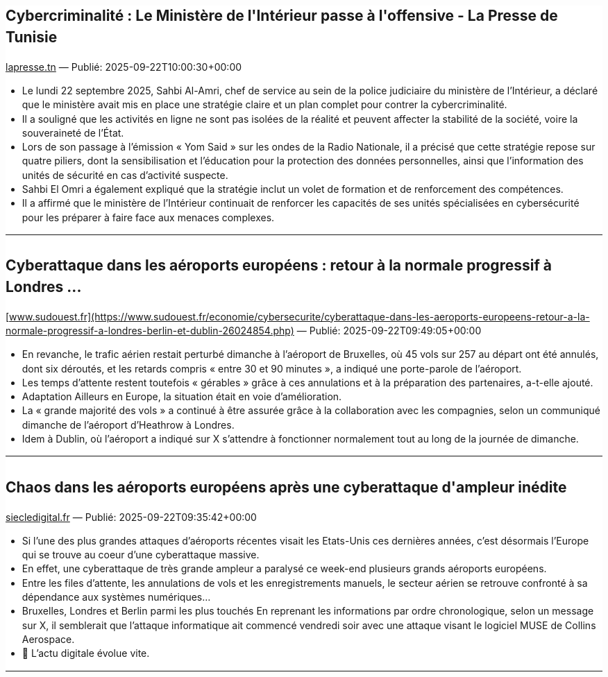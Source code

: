 
## Cybercriminalité : Le Ministère de l'Intérieur passe à l'offensive - La Presse de Tunisie
[lapresse.tn](https://lapresse.tn/2025/09/22/cybercriminalite-le-ministere-de-linterieur-passe-a-loffensive/) — Publié: 2025-09-22T10:00:30+00:00

- Le lundi 22 septembre 2025, Sahbi Al-Amri, chef de service au sein de la police judiciaire du ministère de l’Intérieur, a déclaré que le ministère avait mis en place une stratégie claire et un plan complet pour contrer la cybercriminalité.
- Il a souligné que les activités en ligne ne sont pas isolées de la réalité et peuvent affecter la stabilité de la société, voire la souveraineté de l’État.
- Lors de son passage à l’émission « Yom Said » sur les ondes de la Radio Nationale, il a précisé que cette stratégie repose sur quatre piliers, dont la sensibilisation et l’éducation pour la protection des données personnelles, ainsi que l’information des unités de sécurité en cas d’activité suspecte.
- Sahbi El Omri a également expliqué que la stratégie inclut un volet de formation et de renforcement des compétences.
- Il a affirmé que le ministère de l’Intérieur continuait de renforcer les capacités de ses unités spécialisées en cybersécurité pour les préparer à faire face aux menaces complexes.

---

## Cyberattaque dans les aéroports européens : retour à la normale progressif à Londres ...
[www.sudouest.fr](https://www.sudouest.fr/economie/cybersecurite/cyberattaque-dans-les-aeroports-europeens-retour-a-la-normale-progressif-a-londres-berlin-et-dublin-26024854.php) — Publié: 2025-09-22T09:49:05+00:00

- En revanche, le trafic aérien restait perturbé dimanche à l’aéroport de Bruxelles, où 45 vols sur 257 au départ ont été annulés, dont six déroutés, et les retards compris « entre 30 et 90 minutes », a indiqué une porte-parole de l’aéroport.
- Les temps d’attente restent toutefois « gérables » grâce à ces annulations et à la préparation des partenaires, a-t-elle ajouté.
- Adaptation Ailleurs en Europe, la situation était en voie d’amélioration.
- La « grande majorité des vols » a continué à être assurée grâce à la collaboration avec les compagnies, selon un communiqué dimanche de l’aéroport d’Heathrow à Londres.
- Idem à Dublin, où l’aéroport a indiqué sur X s’attendre à fonctionner normalement tout au long de la journée de dimanche.

---

## Chaos dans les aéroports européens après une cyberattaque d'ampleur inédite
[siecledigital.fr](https://siecledigital.fr/2025/09/22/chaos-dans-les-aeroports-europeens-apres-une-cyberattaque-dampleur-inedite/) — Publié: 2025-09-22T09:35:42+00:00

- Si l’une des plus grandes attaques d’aéroports récentes visait les Etats-Unis ces dernières années, c’est désormais l’Europe qui se trouve au coeur d’une cyberattaque massive.
- En effet, une cyberattaque de très grande ampleur a paralysé ce week-end plusieurs grands aéroports européens.
- Entre les files d’attente, les annulations de vols et les enregistrements manuels, le secteur aérien se retrouve confronté à sa dépendance aux systèmes numériques…
- Bruxelles, Londres et Berlin parmi les plus touchés En reprenant les informations par ordre chronologique, selon un message sur X, il semblerait que l’attaque informatique ait commencé vendredi soir avec une attaque visant le logiciel MUSE de Collins Aerospace.
- 📩 L’actu digitale évolue vite.

---